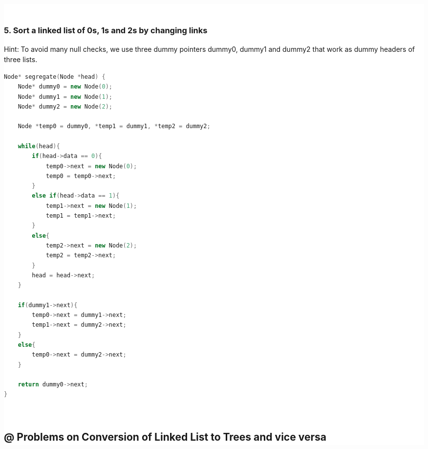 ```cpp
```

<br>

### 5. Sort a linked list of 0s, 1s and 2s by changing links

Hint: To avoid many null checks, we use three dummy pointers dummy0, dummy1 and dummy2 that work as dummy headers of three lists.

```cpp
Node* segregate(Node *head) {
    Node* dummy0 = new Node(0);
    Node* dummy1 = new Node(1);
    Node* dummy2 = new Node(2);

    Node *temp0 = dummy0, *temp1 = dummy1, *temp2 = dummy2;

    while(head){
        if(head->data == 0){
            temp0->next = new Node(0);
            temp0 = temp0->next;
        }
        else if(head->data == 1){
            temp1->next = new Node(1);
            temp1 = temp1->next;
        }
        else{
            temp2->next = new Node(2);
            temp2 = temp2->next;
        }
        head = head->next;
    }

    if(dummy1->next){
        temp0->next = dummy1->next;
        temp1->next = dummy2->next;
    }
    else{
        temp0->next = dummy2->next;
    }

    return dummy0->next;
}
```

<br>



## @ Problems on Conversion of Linked List to Trees and vice versa
